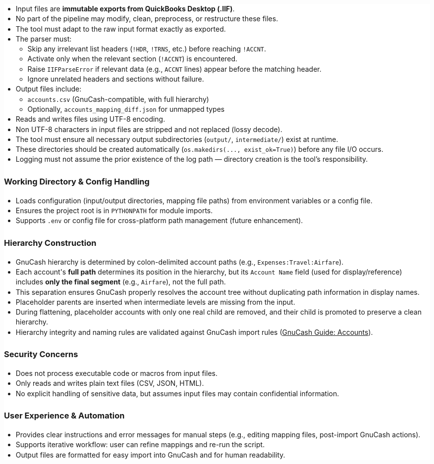 - Input files are **immutable exports from QuickBooks Desktop (.IIF)**.
- No part of the pipeline may modify, clean, preprocess, or restructure these files.
- The tool must adapt to the raw input format exactly as exported.
- The parser must:
  - Skip any irrelevant list headers (`!HDR`, `!TRNS`, etc.) before reaching `!ACCNT`.
  - Activate only when the relevant section (`!ACCNT`) is encountered.
  - Raise `IIFParseError` if relevant data (e.g., `ACCNT` lines) appear before the matching header.
  - Ignore unrelated headers and sections without failure.
- Output files include:
  - `accounts.csv` (GnuCash-compatible, with full hierarchy)
  - Optionally, `accounts_mapping_diff.json` for unmapped types
- Reads and writes files using UTF-8 encoding.
- Non UTF-8 characters in input files are stripped and not replaced (lossy decode).
- The tool must ensure all necessary output subdirectories (`output/`, `intermediate/`) exist at runtime.
- These directories should be created automatically (`os.makedirs(..., exist_ok=True)`) before any file I/O occurs.
- Logging must not assume the prior existence of the log path — directory creation is the tool’s responsibility.

### Working Directory & Config Handling

- Loads configuration (input/output directories, mapping file paths) from environment variables or a config file.
- Ensures the project root is in `PYTHONPATH` for module imports.
- Supports `.env` or config file for cross-platform path management (future enhancement).

### Hierarchy Construction

- GnuCash hierarchy is determined by colon-delimited account paths (e.g., `Expenses:Travel:Airfare`).
- Each account's **full path** determines its position in the hierarchy, but its `Account Name` field (used for display/reference) includes **only the final segment** (e.g., `Airfare`), not the full path.
- This separation ensures GnuCash properly resolves the account tree without duplicating path information in display names.
- Placeholder parents are inserted when intermediate levels are missing from the input.
- During flattening, placeholder accounts with only one real child are removed, and their child is promoted to preserve a clean hierarchy.
- Hierarchy integrity and naming rules are validated against GnuCash import rules ([GnuCash Guide: Accounts](https://www.gnucash.org/viewdoc.phtml?rev=5&lang=C&doc=guide)).

### Security Concerns

- Does not process executable code or macros from input files.
- Only reads and writes plain text files (CSV, JSON, HTML).
- No explicit handling of sensitive data, but assumes input files may contain confidential information.

### User Experience & Automation

- Provides clear instructions and error messages for manual steps (e.g., editing mapping files, post-import GnuCash actions).
- Supports iterative workflow: user can refine mappings and re-run the script.
- Output files are formatted for easy import into GnuCash and for human readability.
